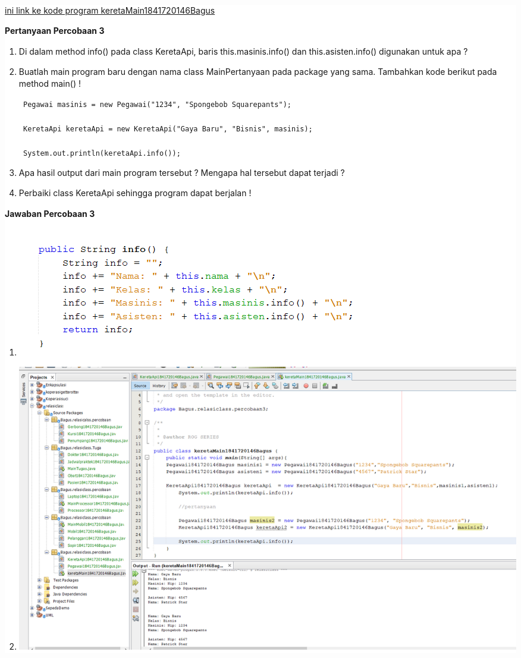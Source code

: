  [ini link ke kode program keretaMain1841720146Bagus](../../src/4_Relasi_Class/percobaan3/keretaMain1841720146Bagus.java)

**Pertanyaan Percobaan 3** 

1. Di dalam method info() pada class KeretaApi, baris this.masinis.info() dan this.asisten.info() digunakan untuk apa ? 

2. Buatlah main program baru dengan nama class MainPertanyaan pada package yang sama. Tambahkan kode berikut pada method main() ! 
 
        Pegawai masinis = new Pegawai("1234", "Spongebob Squarepants"); 

        KeretaApi keretaApi = new KeretaApi("Gaya Baru", "Bisnis", masinis); 
 
        System.out.println(keretaApi.info()); 
 
3. Apa hasil output dari main program tersebut ? Mengapa hal tersebut dapat terjadi ? 

4. Perbaiki class KeretaApi sehingga program dapat berjalan ! 

**Jawaban Percobaan 3** 

1. ![Gambar ini adalah jawaban 1](img/o7.PNG)

2. ![Gambar ini adalah jawaban 2](img/o6.PNG)

